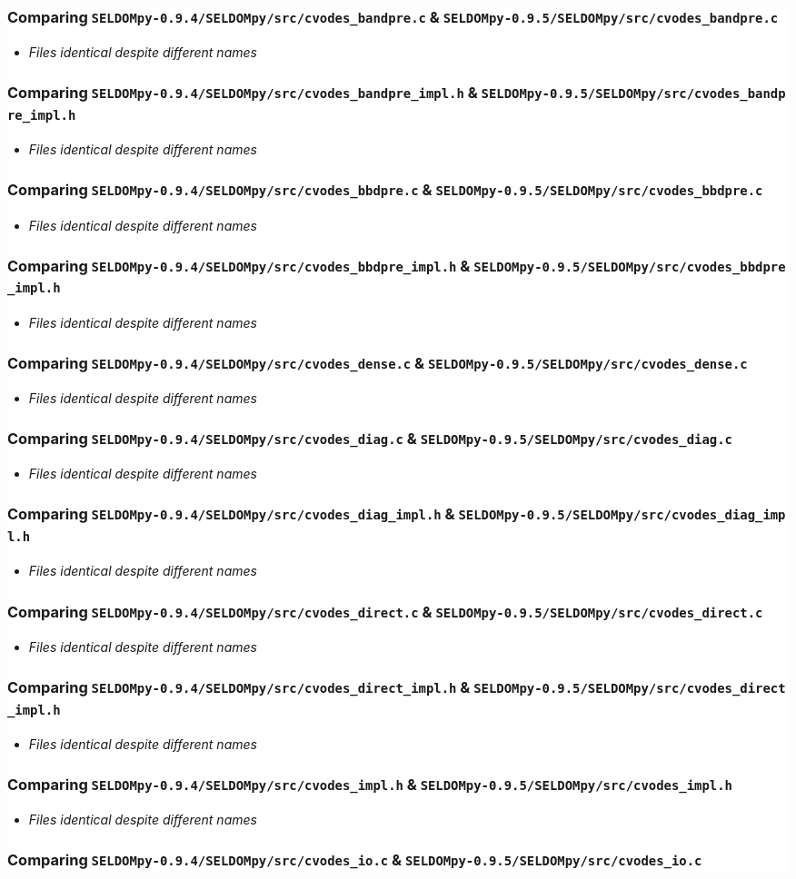 ### Comparing `SELDOMpy-0.9.4/SELDOMpy/src/cvodes_bandpre.c` & `SELDOMpy-0.9.5/SELDOMpy/src/cvodes_bandpre.c`

 * *Files identical despite different names*

### Comparing `SELDOMpy-0.9.4/SELDOMpy/src/cvodes_bandpre_impl.h` & `SELDOMpy-0.9.5/SELDOMpy/src/cvodes_bandpre_impl.h`

 * *Files identical despite different names*

### Comparing `SELDOMpy-0.9.4/SELDOMpy/src/cvodes_bbdpre.c` & `SELDOMpy-0.9.5/SELDOMpy/src/cvodes_bbdpre.c`

 * *Files identical despite different names*

### Comparing `SELDOMpy-0.9.4/SELDOMpy/src/cvodes_bbdpre_impl.h` & `SELDOMpy-0.9.5/SELDOMpy/src/cvodes_bbdpre_impl.h`

 * *Files identical despite different names*

### Comparing `SELDOMpy-0.9.4/SELDOMpy/src/cvodes_dense.c` & `SELDOMpy-0.9.5/SELDOMpy/src/cvodes_dense.c`

 * *Files identical despite different names*

### Comparing `SELDOMpy-0.9.4/SELDOMpy/src/cvodes_diag.c` & `SELDOMpy-0.9.5/SELDOMpy/src/cvodes_diag.c`

 * *Files identical despite different names*

### Comparing `SELDOMpy-0.9.4/SELDOMpy/src/cvodes_diag_impl.h` & `SELDOMpy-0.9.5/SELDOMpy/src/cvodes_diag_impl.h`

 * *Files identical despite different names*

### Comparing `SELDOMpy-0.9.4/SELDOMpy/src/cvodes_direct.c` & `SELDOMpy-0.9.5/SELDOMpy/src/cvodes_direct.c`

 * *Files identical despite different names*

### Comparing `SELDOMpy-0.9.4/SELDOMpy/src/cvodes_direct_impl.h` & `SELDOMpy-0.9.5/SELDOMpy/src/cvodes_direct_impl.h`

 * *Files identical despite different names*

### Comparing `SELDOMpy-0.9.4/SELDOMpy/src/cvodes_impl.h` & `SELDOMpy-0.9.5/SELDOMpy/src/cvodes_impl.h`

 * *Files identical despite different names*

### Comparing `SELDOMpy-0.9.4/SELDOMpy/src/cvodes_io.c` & `SELDOMpy-0.9.5/SELDOMpy/src/cvodes_io.c`
